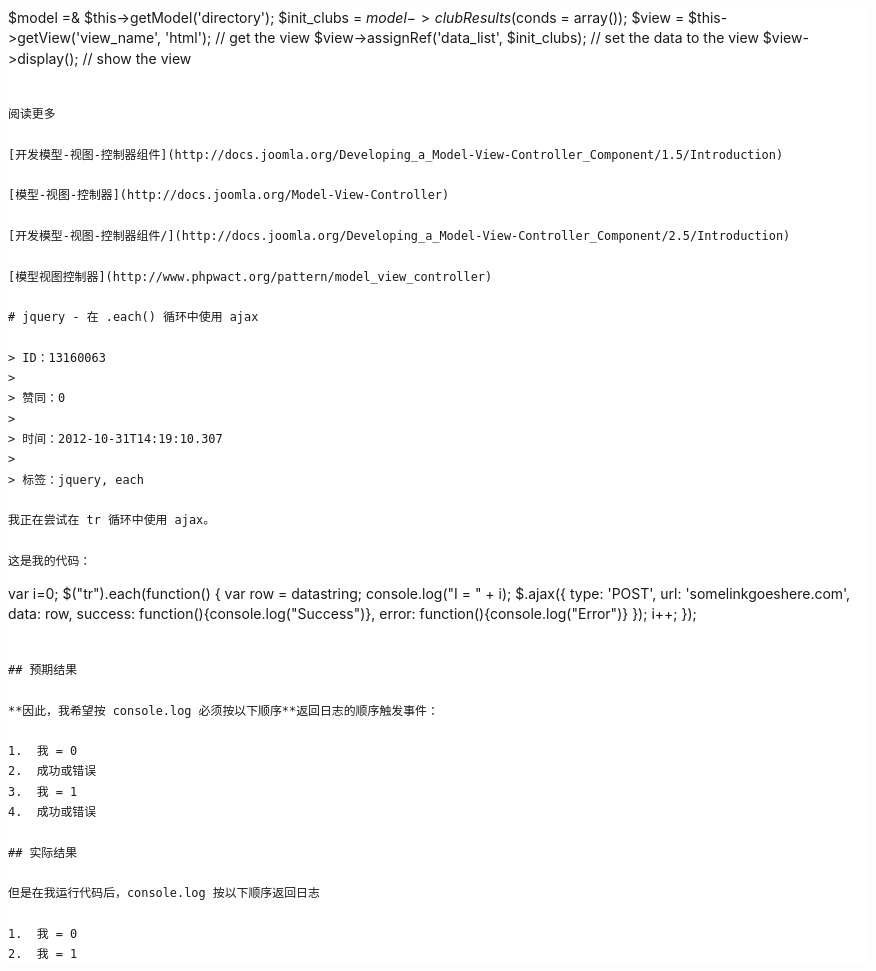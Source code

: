 $model =& $this->getModel('directory');
$init_clubs = $model->clubResults($conds = array());
$view = $this->getView('view_name', 'html'); // get the view
$view->assignRef('data_list', $init_clubs); // set the data to the view
$view->display(); // show the view 
```

阅读更多

[开发模型-视图-控制器组件](http://docs.joomla.org/Developing_a_Model-View-Controller_Component/1.5/Introduction)

[模型-视图-控制器](http://docs.joomla.org/Model-View-Controller)

[开发模型-视图-控制器组件/](http://docs.joomla.org/Developing_a_Model-View-Controller_Component/2.5/Introduction)

[模型视图控制器](http://www.phpwact.org/pattern/model_view_controller)

# jquery - 在 .each() 循环中使用 ajax

> ID：13160063
> 
> 赞同：0
> 
> 时间：2012-10-31T14:19:10.307
> 
> 标签：jquery, each

我正在尝试在 tr 循环中使用 ajax。

这是我的代码：

```
var i=0;
$("tr").each(function() {
var row = datastring;
console.log("I = " + i);
$.ajax({
    type: 'POST',
    url: 'somelinkgoeshere.com',
    data: row,
    success: function(){console.log("Success")},
    error: function(){console.log("Error")}
});
i++;
});​ 
```

## 预期结果

**因此，我希望按 console.log 必须按以下顺序**返回日志的顺序触发事件：

1.  我 = 0
2.  成功或错误
3.  我 = 1
4.  成功或错误

## 实际结果

但是在我运行代码后，console.log 按以下顺序返回日志

1.  我 = 0
2.  我 = 1
```
